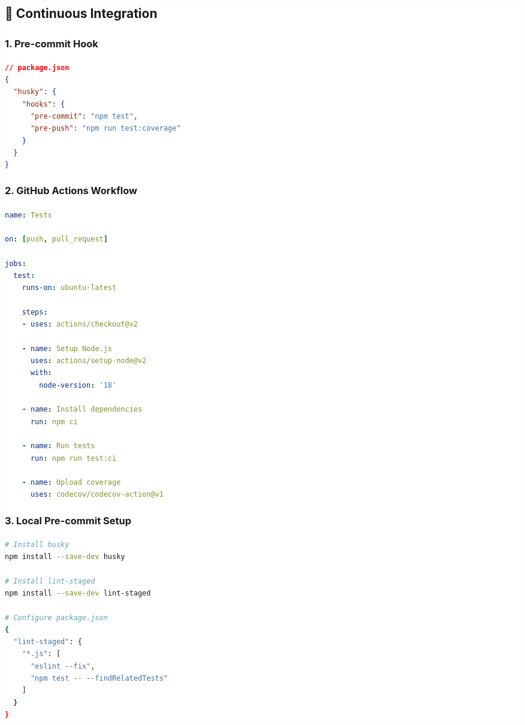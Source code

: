 ## 🔄 **Continuous Integration**

### **1. Pre-commit Hook**
```json
// package.json
{
  "husky": {
    "hooks": {
      "pre-commit": "npm test",
      "pre-push": "npm run test:coverage"
    }
  }
}
```

### **2. GitHub Actions Workflow**
```yaml
name: Tests

on: [push, pull_request]

jobs:
  test:
    runs-on: ubuntu-latest
    
    steps:
    - uses: actions/checkout@v2
    
    - name: Setup Node.js
      uses: actions/setup-node@v2
      with:
        node-version: '18'
        
    - name: Install dependencies
      run: npm ci
      
    - name: Run tests
      run: npm run test:ci
      
    - name: Upload coverage
      uses: codecov/codecov-action@v1
```

### **3. Local Pre-commit Setup**
```bash
# Install husky
npm install --save-dev husky

# Install lint-staged
npm install --save-dev lint-staged

# Configure package.json
{
  "lint-staged": {
    "*.js": [
      "eslint --fix",
      "npm test -- --findRelatedTests"
    ]
  }
}
```
